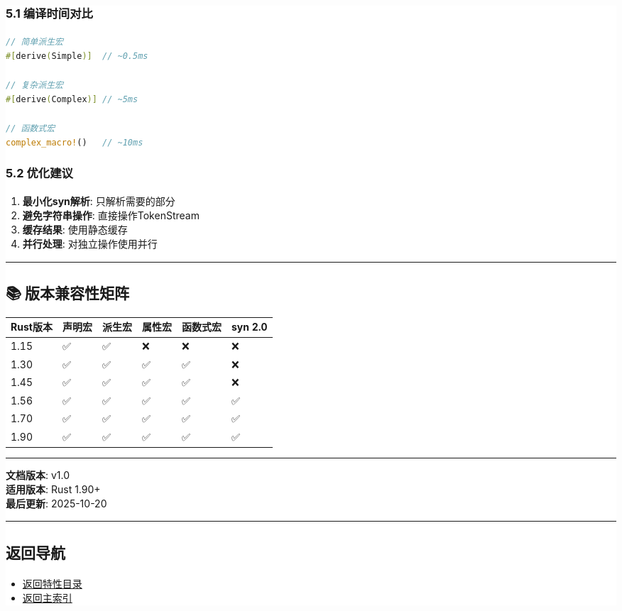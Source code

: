 ### 5.1 编译时间对比

```rust
// 简单派生宏
#[derive(Simple)]  // ~0.5ms

// 复杂派生宏
#[derive(Complex)] // ~5ms

// 函数式宏
complex_macro!()   // ~10ms
```

### 5.2 优化建议

1. **最小化syn解析**: 只解析需要的部分
2. **避免字符串操作**: 直接操作TokenStream
3. **缓存结果**: 使用静态缓存
4. **并行处理**: 对独立操作使用并行

---

## 📚 版本兼容性矩阵

| Rust版本 | 声明宏 | 派生宏 | 属性宏 | 函数式宏 | syn 2.0 |
|----------|--------|--------|--------|----------|---------|
| 1.15 | ✅ | ✅ | ❌ | ❌ | ❌ |
| 1.30 | ✅ | ✅ | ✅ | ✅ | ❌ |
| 1.45 | ✅ | ✅ | ✅ | ✅ | ❌ |
| 1.56 | ✅ | ✅ | ✅ | ✅ | ✅ |
| 1.70 | ✅ | ✅ | ✅ | ✅ | ✅ |
| 1.90 | ✅ | ✅ | ✅ | ✅ | ✅ |

---

**文档版本**: v1.0  
**适用版本**: Rust 1.90+  
**最后更新**: 2025-10-20

---

## 返回导航

- [返回特性目录](README.md)
- [返回主索引](../00_MASTER_INDEX.md)

